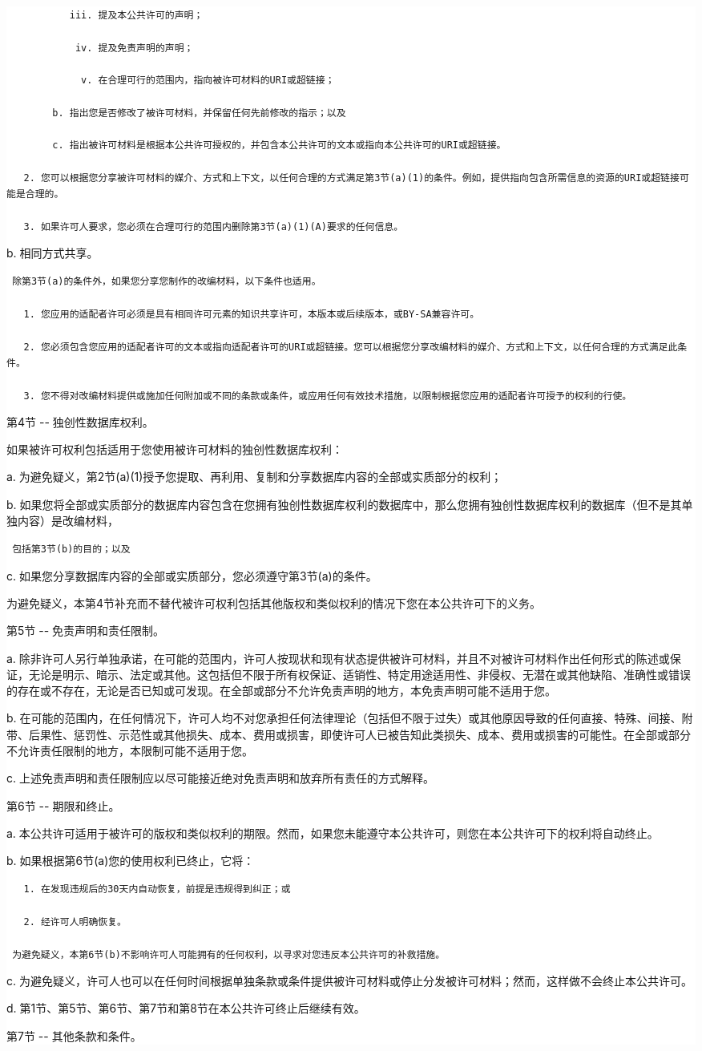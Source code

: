                iii. 提及本公共许可的声明；

                iv. 提及免责声明的声明；

                 v. 在合理可行的范围内，指向被许可材料的URI或超链接；

            b. 指出您是否修改了被许可材料，并保留任何先前修改的指示；以及

            c. 指出被许可材料是根据本公共许可授权的，并包含本公共许可的文本或指向本公共许可的URI或超链接。

       2. 您可以根据您分享被许可材料的媒介、方式和上下文，以任何合理的方式满足第3节(a)(1)的条件。例如，提供指向包含所需信息的资源的URI或超链接可能是合理的。

       3. 如果许可人要求，您必须在合理可行的范围内删除第3节(a)(1)(A)要求的任何信息。

  b. 相同方式共享。

     除第3节(a)的条件外，如果您分享您制作的改编材料，以下条件也适用。

       1. 您应用的适配者许可必须是具有相同许可元素的知识共享许可，本版本或后续版本，或BY-SA兼容许可。

       2. 您必须包含您应用的适配者许可的文本或指向适配者许可的URI或超链接。您可以根据您分享改编材料的媒介、方式和上下文，以任何合理的方式满足此条件。

       3. 您不得对改编材料提供或施加任何附加或不同的条款或条件，或应用任何有效技术措施，以限制根据您应用的适配者许可授予的权利的行使。

第4节 -- 独创性数据库权利。

如果被许可权利包括适用于您使用被许可材料的独创性数据库权利：

  a. 为避免疑义，第2节(a)(1)授予您提取、再利用、复制和分享数据库内容的全部或实质部分的权利；

  b. 如果您将全部或实质部分的数据库内容包含在您拥有独创性数据库权利的数据库中，那么您拥有独创性数据库权利的数据库（但不是其单独内容）是改编材料，

     包括第3节(b)的目的；以及
  c. 如果您分享数据库内容的全部或实质部分，您必须遵守第3节(a)的条件。

为避免疑义，本第4节补充而不替代被许可权利包括其他版权和类似权利的情况下您在本公共许可下的义务。

第5节 -- 免责声明和责任限制。

  a. 除非许可人另行单独承诺，在可能的范围内，许可人按现状和现有状态提供被许可材料，并且不对被许可材料作出任何形式的陈述或保证，无论是明示、暗示、法定或其他。这包括但不限于所有权保证、适销性、特定用途适用性、非侵权、无潜在或其他缺陷、准确性或错误的存在或不存在，无论是否已知或可发现。在全部或部分不允许免责声明的地方，本免责声明可能不适用于您。

  b. 在可能的范围内，在任何情况下，许可人均不对您承担任何法律理论（包括但不限于过失）或其他原因导致的任何直接、特殊、间接、附带、后果性、惩罚性、示范性或其他损失、成本、费用或损害，即使许可人已被告知此类损失、成本、费用或损害的可能性。在全部或部分不允许责任限制的地方，本限制可能不适用于您。

  c. 上述免责声明和责任限制应以尽可能接近绝对免责声明和放弃所有责任的方式解释。

第6节 -- 期限和终止。

  a. 本公共许可适用于被许可的版权和类似权利的期限。然而，如果您未能遵守本公共许可，则您在本公共许可下的权利将自动终止。

  b. 如果根据第6节(a)您的使用权利已终止，它将：

       1. 在发现违规后的30天内自动恢复，前提是违规得到纠正；或

       2. 经许可人明确恢复。

     为避免疑义，本第6节(b)不影响许可人可能拥有的任何权利，以寻求对您违反本公共许可的补救措施。

  c. 为避免疑义，许可人也可以在任何时间根据单独条款或条件提供被许可材料或停止分发被许可材料；然而，这样做不会终止本公共许可。

  d. 第1节、第5节、第6节、第7节和第8节在本公共许可终止后继续有效。

第7节 -- 其他条款和条件。
